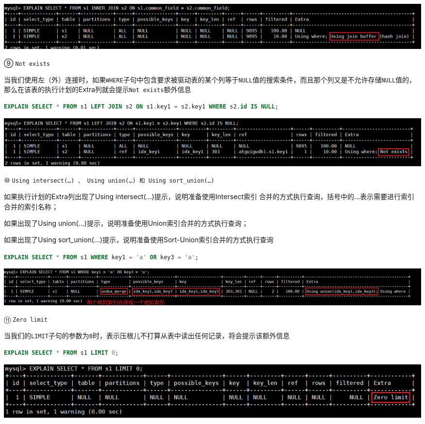 ![image-20220814115201430](9、性能分析工具的使用.assets/4d1f084f089f6b1e0ba42a5acba5b64d.png)

⑨ `Not exists`

当我们使用左（外）连接时，如果`WHERE`子句中包含要求被驱动表的某个列等于`NULL`值的搜索条件，而且那个列又是不允许存储`NULL`值的，那么在该表的执行计划的Extra列就会提示`Not exists`额外信息

```sql
EXPLAIN SELECT * FROM s1 LEFT JOIN s2 ON s1.key1 = s2.key1 WHERE s2.id IS NULL;
```

![image-20220814115302073](9、性能分析工具的使用.assets/bd734aba5d3e7dbe2330c82a10fe760e.png)

⑩ `Using intersect(…) 、 Using union(…) 和 Using sort_union(…)`

如果执行计划的Extra列出现了Using intersect(...)提示，说明准备使用Intersect索引 合并的方式执行查询，括号中的...表示需要进行索引合并的索引名称；

如果出现了Using union(...)提示，说明准备使用Union索引合并的方式执行查询；

如果出现了Using sort_union(...)提示，说明准备使用Sort-Union索引合并的方式执行查询


```sql
EXPLAIN SELECT * FROM s1 WHERE key1 = 'a' OR key3 = 'a';
```

![image-20220814115726815](9、性能分析工具的使用.assets/7aa84d8dec10c6ce420f87f81aca9b94.png)

⑪ `Zero limit`

当我们的`LIMIT`子句的参数为`0`时，表示压根儿不打算从表中读出任何记录，将会提示该额外信息

```sql
EXPLAIN SELECT * FROM s1 LIMIT 0;
```

![image-20220814115904221](9、性能分析工具的使用.assets/d1da91c0cd4c8df7a3de7800f5b37f2f.png)
